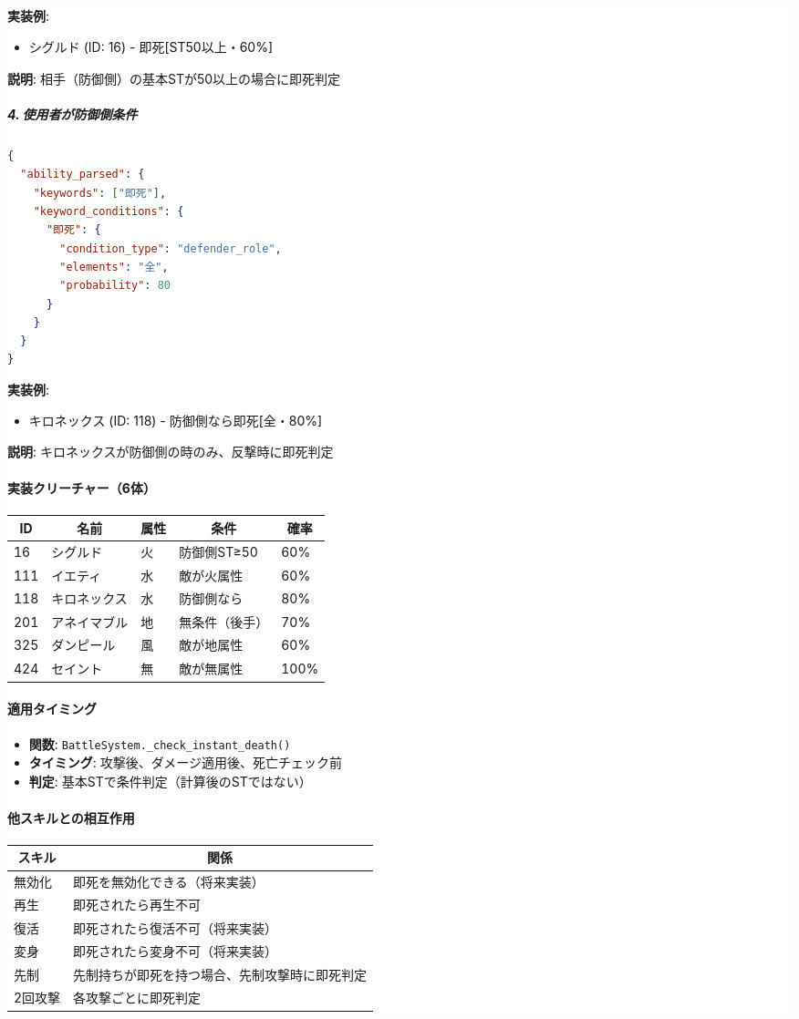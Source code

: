 **実装例**:
- シグルド (ID: 16) - 即死[ST50以上・60%]

**説明**: 相手（防御側）の基本STが50以上の場合に即死判定

##### 4. 使用者が防御側条件

```json
{
  "ability_parsed": {
	"keywords": ["即死"],
	"keyword_conditions": {
	  "即死": {
		"condition_type": "defender_role",
		"elements": "全",
		"probability": 80
	  }
	}
  }
}
```

**実装例**:
- キロネックス (ID: 118) - 防御側なら即死[全・80%]

**説明**: キロネックスが防御側の時のみ、反撃時に即死判定

#### 実装クリーチャー（6体）

| ID | 名前 | 属性 | 条件 | 確率 |
|----|------|------|------|-----|
| 16 | シグルド | 火 | 防御側ST≥50 | 60% |
| 111 | イエティ | 水 | 敵が火属性 | 60% |
| 118 | キロネックス | 水 | 防御側なら | 80% |
| 201 | アネイマブル | 地 | 無条件（後手） | 70% |
| 325 | ダンピール | 風 | 敵が地属性 | 60% |
| 424 | セイント | 無 | 敵が無属性 | 100% |

#### 適用タイミング
- **関数**: `BattleSystem._check_instant_death()`
- **タイミング**: 攻撃後、ダメージ適用後、死亡チェック前
- **判定**: 基本STで条件判定（計算後のSTではない）

#### 他スキルとの相互作用

| スキル | 関係 |
|--------|------|
| 無効化 | 即死を無効化できる（将来実装） |
| 再生 | 即死されたら再生不可 |
| 復活 | 即死されたら復活不可（将来実装） |
| 変身 | 即死されたら変身不可（将来実装） |
| 先制 | 先制持ちが即死を持つ場合、先制攻撃時に即死判定 |
| 2回攻撃 | 各攻撃ごとに即死判定 |
